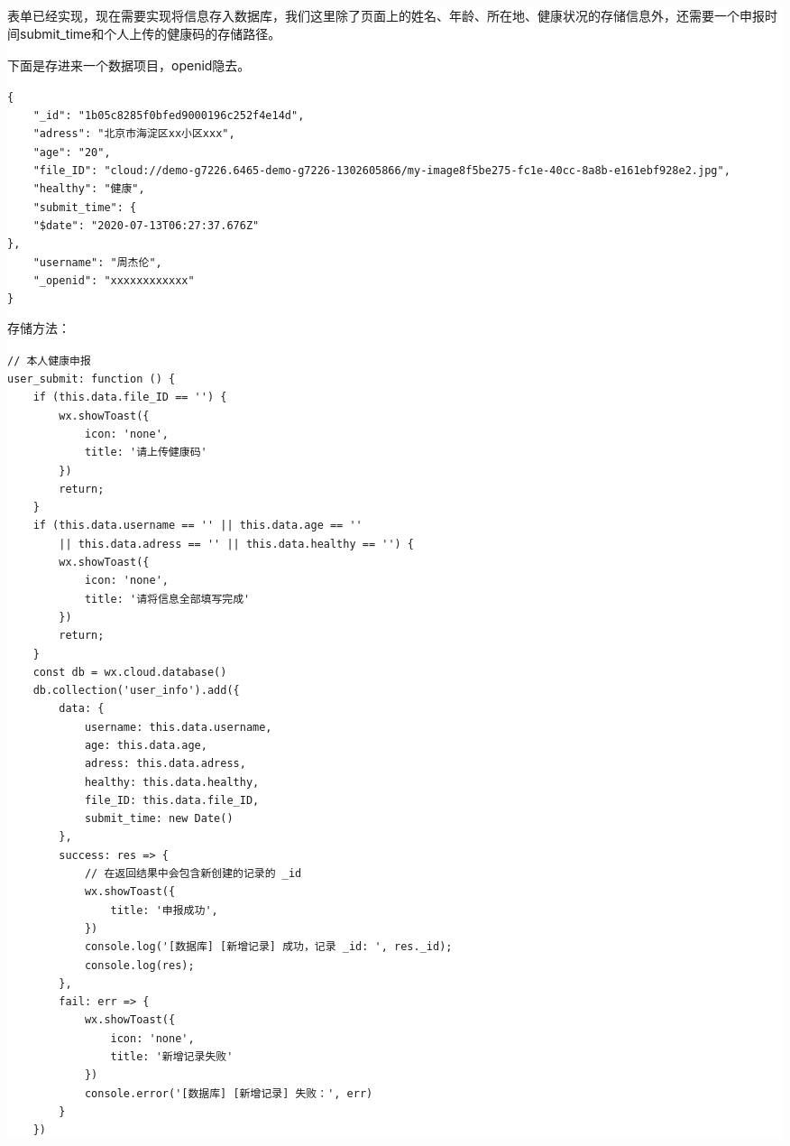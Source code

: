 表单已经实现，现在需要实现将信息存入数据库，我们这里除了页面上的姓名、年龄、所在地、健康状况的存储信息外，还需要一个申报时间submit_time和个人上传的健康码的存储路径。

下面是存进来一个数据项目，openid隐去。

```
{
    "_id": "1b05c8285f0bfed9000196c252f4e14d",
    "adress": "北京市海淀区xx小区xxx",
    "age": "20",
    "file_ID": "cloud://demo-g7226.6465-demo-g7226-1302605866/my-image8f5be275-fc1e-40cc-8a8b-e161ebf928e2.jpg",
    "healthy": "健康",
    "submit_time": {
    "$date": "2020-07-13T06:27:37.676Z"
},
    "username": "周杰伦",
    "_openid": "xxxxxxxxxxxx"
}
```

存储方法：

```
// 本人健康申报
user_submit: function () {
    if (this.data.file_ID == '') {
        wx.showToast({
            icon: 'none',
            title: '请上传健康码'
        })
        return;
    }
    if (this.data.username == '' || this.data.age == ''
        || this.data.adress == '' || this.data.healthy == '') {
        wx.showToast({
            icon: 'none',
            title: '请将信息全部填写完成'
        })
        return;
    }
    const db = wx.cloud.database()
    db.collection('user_info').add({
        data: {
            username: this.data.username,
            age: this.data.age,
            adress: this.data.adress,
            healthy: this.data.healthy,
            file_ID: this.data.file_ID,
            submit_time: new Date()
        },
        success: res => {
            // 在返回结果中会包含新创建的记录的 _id
            wx.showToast({
                title: '申报成功',
            })
            console.log('[数据库] [新增记录] 成功，记录 _id: ', res._id);
            console.log(res);
        },
        fail: err => {
            wx.showToast({
                icon: 'none',
                title: '新增记录失败'
            })
            console.error('[数据库] [新增记录] 失败：', err)
        }
    })
```